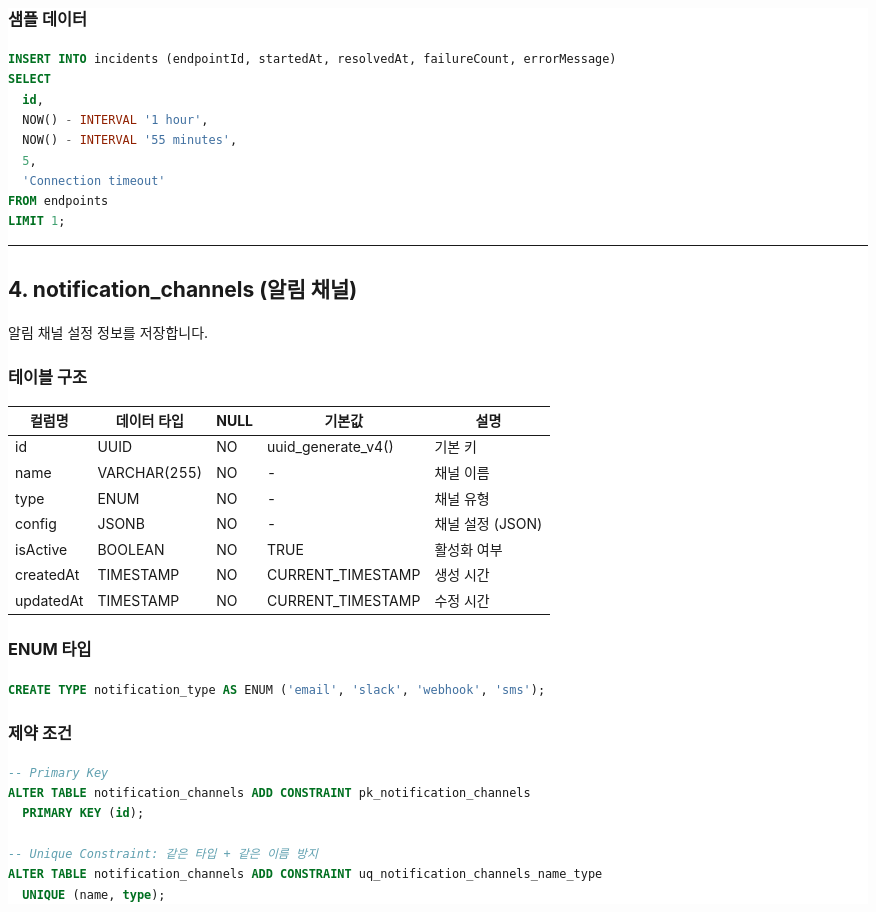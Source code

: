 ### 샘플 데이터

```sql
INSERT INTO incidents (endpointId, startedAt, resolvedAt, failureCount, errorMessage)
SELECT
  id,
  NOW() - INTERVAL '1 hour',
  NOW() - INTERVAL '55 minutes',
  5,
  'Connection timeout'
FROM endpoints
LIMIT 1;
```

---

## 4. notification_channels (알림 채널)

알림 채널 설정 정보를 저장합니다.

### 테이블 구조

| 컬럼명 | 데이터 타입 | NULL | 기본값 | 설명 |
|--------|------------|------|--------|------|
| id | UUID | NO | uuid_generate_v4() | 기본 키 |
| name | VARCHAR(255) | NO | - | 채널 이름 |
| type | ENUM | NO | - | 채널 유형 |
| config | JSONB | NO | - | 채널 설정 (JSON) |
| isActive | BOOLEAN | NO | TRUE | 활성화 여부 |
| createdAt | TIMESTAMP | NO | CURRENT_TIMESTAMP | 생성 시간 |
| updatedAt | TIMESTAMP | NO | CURRENT_TIMESTAMP | 수정 시간 |

### ENUM 타입

```sql
CREATE TYPE notification_type AS ENUM ('email', 'slack', 'webhook', 'sms');
```

### 제약 조건

```sql
-- Primary Key
ALTER TABLE notification_channels ADD CONSTRAINT pk_notification_channels
  PRIMARY KEY (id);

-- Unique Constraint: 같은 타입 + 같은 이름 방지
ALTER TABLE notification_channels ADD CONSTRAINT uq_notification_channels_name_type
  UNIQUE (name, type);
```
